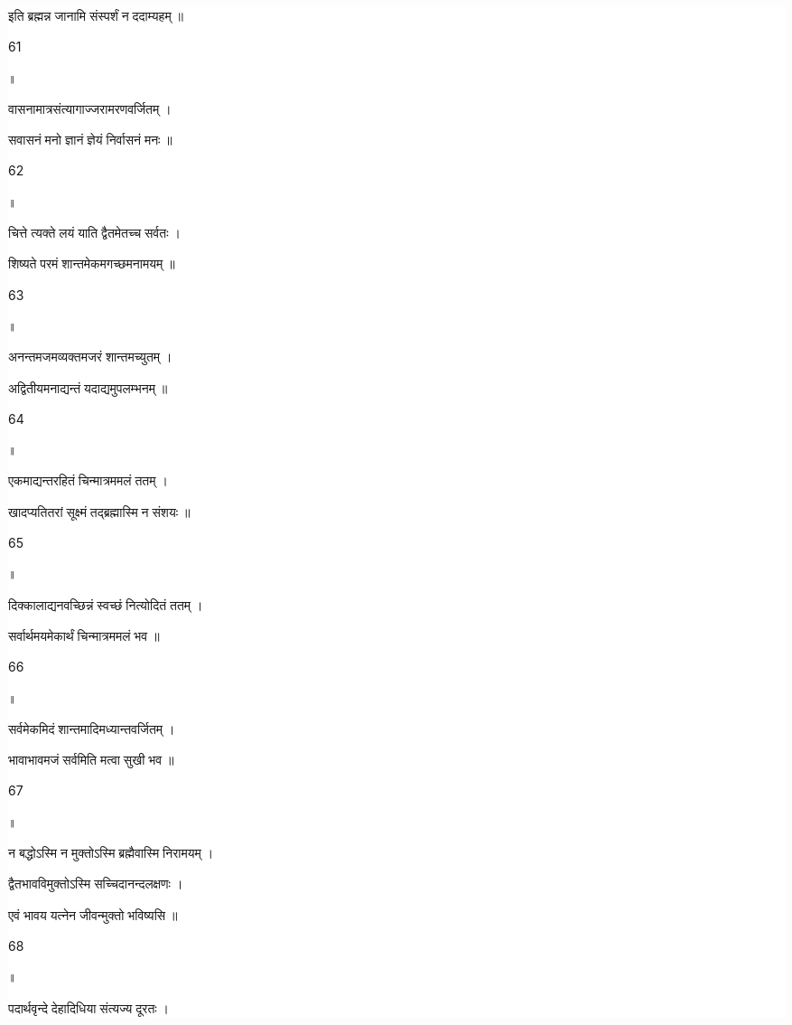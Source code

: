इति ब्रह्मन्न जानामि संस्पर्शं न ददाम्यहम् ॥

61

॥

वासनामात्रसंत्यागाज्जरामरणवर्जितम् ।

सवासनं मनो ज्ञानं ज्ञेयं निर्वासनं मनः ॥

62

॥

चित्ते त्यक्ते लयं याति द्वैतमेतच्च सर्वतः ।

शिष्यते परमं शान्तमेकमगच्छमनामयम् ॥

63

॥

अनन्तमजमव्यक्तमजरं शान्तमच्युतम् ।

अद्वितीयमनाद्यन्तं यदाद्यमुपलम्भनम् ॥

64

॥

एकमाद्यन्तरहितं चिन्मात्रममलं ततम् ।

खादप्यतितरां सूक्ष्मं तद्ब्रह्मास्मि न संशयः ॥

65

॥

दिक्कालाद्यनवच्छिन्नं स्वच्छं नित्योदितं ततम् ।

सर्वार्थमयमेकार्थं चिन्मात्रममलं भव ॥

66

॥

सर्वमेकमिदं शान्तमादिमध्यान्तवर्जितम् ।

भावाभावमजं सर्वमिति मत्वा सुखी भव ॥

67

॥

न बद्धोऽस्मि न मुक्तोऽस्मि ब्रह्मैवास्मि निरामयम् ।

द्वैतभावविमुक्तोऽस्मि सच्चिदानन्दलक्षणः ।

एवं भावय यत्नेन जीवन्मुक्तो भविष्यसि ॥

68

॥

पदार्थवृन्दे देहादिधिया संत्यज्य दूरतः ।
